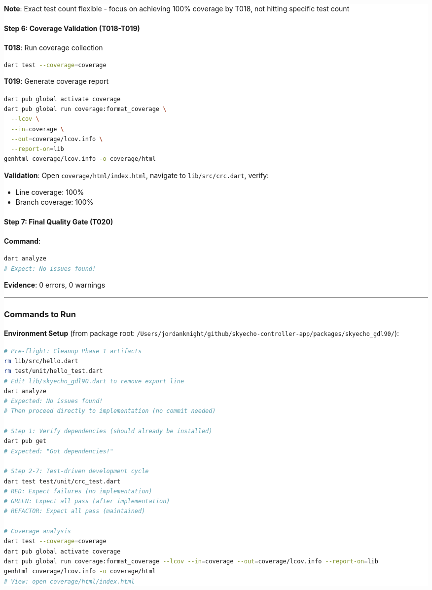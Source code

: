 **Note**: Exact test count flexible - focus on achieving 100% coverage by T018, not hitting specific test count

#### Step 6: Coverage Validation (T018-T019)

**T018**: Run coverage collection
```bash
dart test --coverage=coverage
```

**T019**: Generate coverage report
```bash
dart pub global activate coverage
dart pub global run coverage:format_coverage \
  --lcov \
  --in=coverage \
  --out=coverage/lcov.info \
  --report-on=lib
genhtml coverage/lcov.info -o coverage/html
```

**Validation**: Open `coverage/html/index.html`, navigate to `lib/src/crc.dart`, verify:
- Line coverage: 100%
- Branch coverage: 100%

#### Step 7: Final Quality Gate (T020)

**Command**:
```bash
dart analyze
# Expect: No issues found!
```

**Evidence**: 0 errors, 0 warnings

---

### Commands to Run

**Environment Setup** (from package root: `/Users/jordanknight/github/skyecho-controller-app/packages/skyecho_gdl90/`):

```bash
# Pre-flight: Cleanup Phase 1 artifacts
rm lib/src/hello.dart
rm test/unit/hello_test.dart
# Edit lib/skyecho_gdl90.dart to remove export line
dart analyze
# Expected: No issues found!
# Then proceed directly to implementation (no commit needed)

# Step 1: Verify dependencies (should already be installed)
dart pub get
# Expected: "Got dependencies!"

# Step 2-7: Test-driven development cycle
dart test test/unit/crc_test.dart
# RED: Expect failures (no implementation)
# GREEN: Expect all pass (after implementation)
# REFACTOR: Expect all pass (maintained)

# Coverage analysis
dart test --coverage=coverage
dart pub global activate coverage
dart pub global run coverage:format_coverage --lcov --in=coverage --out=coverage/lcov.info --report-on=lib
genhtml coverage/lcov.info -o coverage/html
# View: open coverage/html/index.html
```